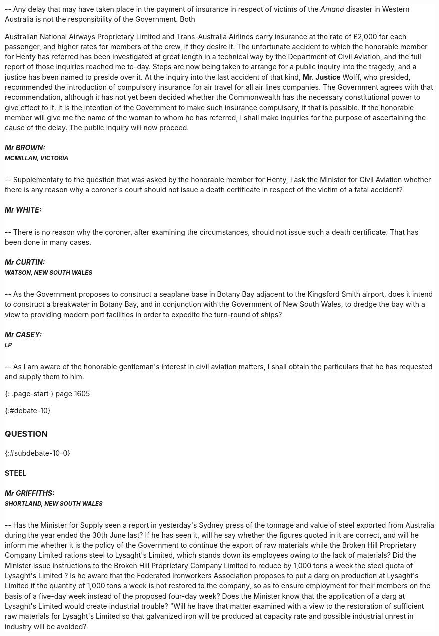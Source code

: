 -- Any delay that may have taken place in the payment of insurance in respect of victims of the  *Amana*  disaster in Western Australia is not the responsibility of the Government. Both 

Australian National Airways Proprietary Limited and Trans-Australia Airlines carry insurance at the rate of £2,000 for each passenger, and higher rates for members of the crew, if they desire it. The unfortunate accident to which the honorable member for Henty has referred has been investigated at great length in a technical way by the Department of Civil Aviation, and the full report of those inquiries reached me to-day. Steps are now being taken to arrange for a public inquiry into the tragedy, and a justice has been named to preside over it. At the inquiry into the last accident of that kind,  **Mr. Justice**  Wolff, who presided, recommended the introduction of compulsory insurance for air travel for all air lines companies. The Government agrees with that recommendation, although it has not yet been decided whether the Commonwealth has the necessary constitutional power to give effect to it. It is the intention of the Government to make such insurance compulsory, if that is possible. If the honorable member will give me the name of the woman to whom he has referred, I shall make inquiries for the purpose of ascertaining the cause of the delay. The public inquiry will now proceed. 

##### Mr BROWN:<br><small class="text-muted">MCMILLAN, VICTORIA</small>

-- Supplementary to the question that was asked by the honorable member for Henty, I ask the Minister for Civil Aviation whether there is any reason why a coroner's court should not issue a death certificate in respect of the victim of a fatal accident? 

##### Mr WHITE:

-- There is no reason why the coroner, after examining the circumstances, should not issue such a death certificate. That has been done in many cases. 

##### Mr CURTIN:<br><small class="text-muted">WATSON, NEW SOUTH WALES</small>

-- As the Government proposes to construct a seaplane base in Botany Bay adjacent to the Kingsford Smith airport, does it intend to construct a breakwater in Botany Bay, and in conjunction with the Government of New South Wales, to dredge the bay with a view to providing modern port facilities in order to expedite the turn-round of ships? 

##### Mr CASEY:<br><small class="text-muted">LP</small>

-- As I arn aware of the honorable gentleman's interest in civil aviation matters, I shall obtain the particulars that he has requested and supply them to him. 

{: .page-start }
page 1605

{:#debate-10}
### QUESTION

{:#subdebate-10-0}
#### STEEL

##### Mr GRIFFITHS:<br><small class="text-muted">SHORTLAND, NEW SOUTH WALES</small>

-- Has the Minister for Supply seen a report in yesterday's Sydney press of the tonnage and value of steel exported from Australia during the year ended the 30th June last? If he has seen it, will he say whether the figures quoted in it are correct, and will he inform me whether it is the policy of the Government to continue the export of raw materials while the Broken Hill Proprietary Company Limited rations steel to Lysaght's Limited, which stands down its employees owing to the lack of materials? Did the Minister issue instructions to the Broken Hill Proprietary Company Limited to reduce by 1,000 tons a week the steel quota of Lysaght's Limited ? Is he aware that the Federated Ironworkers Association proposes to put a darg on production at Lysaght's Limited if the quantity of 1,000 tons a week is not restored to the company, so as to ensure employment for their members on the basis of a five-day week instead of the proposed four-day week? Does the Minister know that the application of a darg at Lysaght's Limited would create industrial trouble? "Will he have that matter examined with a view to the restoration of sufficient raw materials for Lysaght's Limited so that galvanized iron will be produced at capacity rate and possible industrial unrest in industry will be avoided? 
